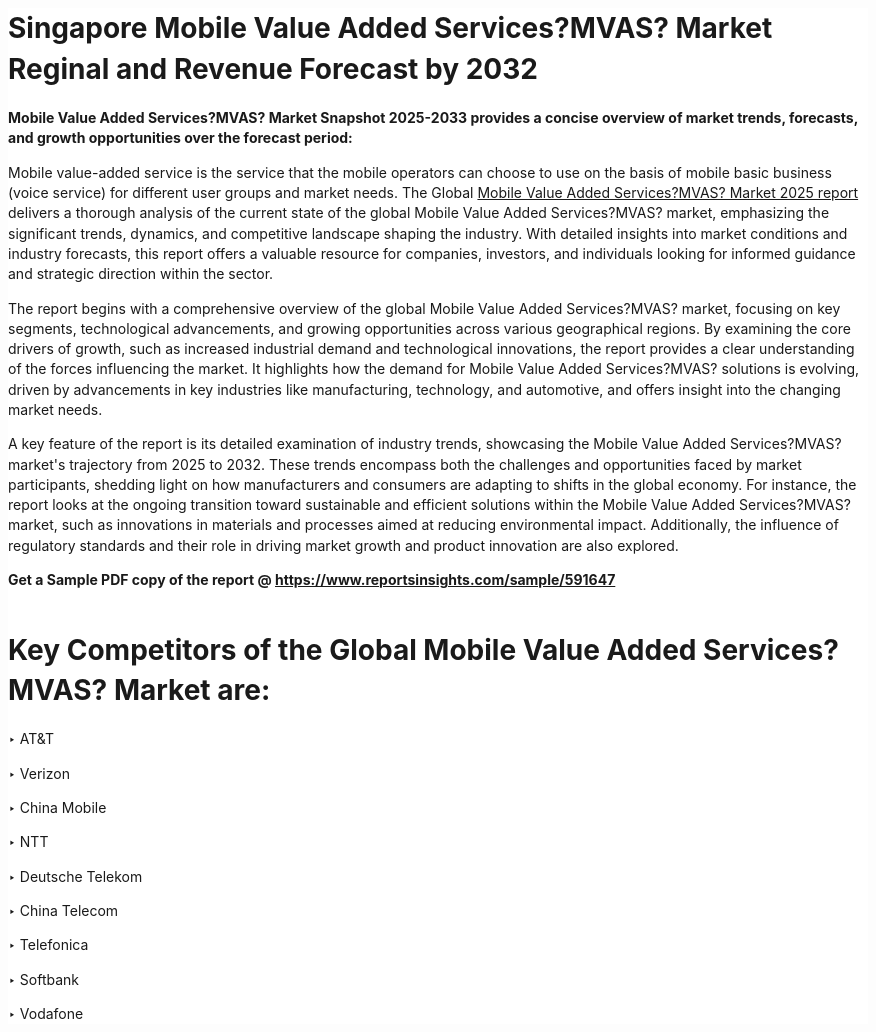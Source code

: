 # Singapore Mobile Value Added Services?MVAS? Market Reginal and Revenue Forecast by 2032

<strong>Mobile Value Added Services?MVAS? Market Snapshot 2025-2033 provides a concise overview of market trends, forecasts, and growth opportunities over the forecast period:</strong>

Mobile value-added service is the service that the mobile operators can choose to use on the basis of mobile basic business (voice service) for different user groups and market needs. The Global <a href=https://www.reportsinsights.com/sample/591647>Mobile Value Added Services?MVAS? Market 2025 report</a> delivers a thorough analysis of the current state of the global Mobile Value Added Services?MVAS? market, emphasizing the significant trends, dynamics, and competitive landscape shaping the industry. With detailed insights into market conditions and industry forecasts, this report offers a valuable resource for companies, investors, and individuals looking for informed guidance and strategic direction within the sector.

The report begins with a comprehensive overview of the global Mobile Value Added Services?MVAS? market, focusing on key segments, technological advancements, and growing opportunities across various geographical regions. By examining the core drivers of growth, such as increased industrial demand and technological innovations, the report provides a clear understanding of the forces influencing the market. It highlights how the demand for Mobile Value Added Services?MVAS? solutions is evolving, driven by advancements in key industries like manufacturing, technology, and automotive, and offers insight into the changing market needs.

A key feature of the report is its detailed examination of industry trends, showcasing the Mobile Value Added Services?MVAS? market's trajectory from 2025 to 2032. These trends encompass both the challenges and opportunities faced by market participants, shedding light on how manufacturers and consumers are adapting to shifts in the global economy. For instance, the report looks at the ongoing transition toward sustainable and efficient solutions within the Mobile Value Added Services?MVAS? market, such as innovations in materials and processes aimed at reducing environmental impact. Additionally, the influence of regulatory standards and their role in driving market growth and product innovation are also explored.

<strong>Get a Sample PDF copy of the report @ <a href=https://www.reportsinsights.com/sample/591647>https://www.reportsinsights.com/sample/591647</a></strong>

# <strong>Key Competitors of the Global Mobile Value Added Services?MVAS? Market are:</strong>

‣ AT&T

‣ Verizon

‣ China Mobile

‣ NTT

‣ Deutsche Telekom

‣ China Telecom

‣ Telefonica

‣ Softbank

‣ Vodafone
